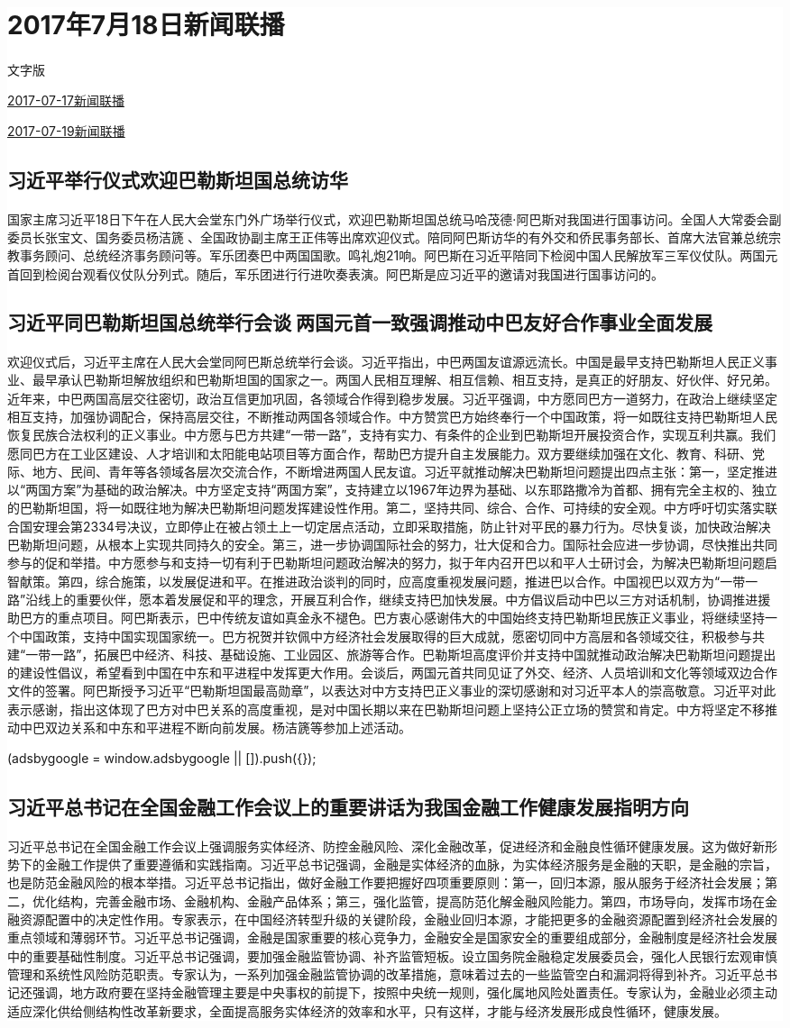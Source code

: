 







# 2017年7月18日新闻联播
 文字版








[2017-07-17新闻联播](/xinwenlianbo/20170717)


[2017-07-19新闻联播](/xinwenlianbo/20170719)





## 习近平举行仪式欢迎巴勒斯坦国总统访华


国家主席习近平18日下午在人民大会堂东门外广场举行仪式，欢迎巴勒斯坦国总统马哈茂德·阿巴斯对我国进行国事访问。全国人大常委会副委员长张宝文、国务委员杨洁篪 、全国政协副主席王正伟等出席欢迎仪式。陪同阿巴斯访华的有外交和侨民事务部长、首席大法官兼总统宗教事务顾问、总统经济事务顾问等。军乐团奏巴中两国国歌。鸣礼炮21响。阿巴斯在习近平陪同下检阅中国人民解放军三军仪仗队。两国元首回到检阅台观看仪仗队分列式。随后，军乐团进行行进吹奏表演。阿巴斯是应习近平的邀请对我国进行国事访问的。


## 习近平同巴勒斯坦国总统举行会谈 两国元首一致强调推动中巴友好合作事业全面发展


欢迎仪式后，习近平主席在人民大会堂同阿巴斯总统举行会谈。习近平指出，中巴两国友谊源远流长。中国是最早支持巴勒斯坦人民正义事业、最早承认巴勒斯坦解放组织和巴勒斯坦国的国家之一。两国人民相互理解、相互信赖、相互支持，是真正的好朋友、好伙伴、好兄弟。近年来，中巴两国高层交往密切，政治互信更加巩固，各领域合作得到稳步发展。习近平强调，中方愿同巴方一道努力，在政治上继续坚定相互支持，加强协调配合，保持高层交往，不断推动两国各领域合作。中方赞赏巴方始终奉行一个中国政策，将一如既往支持巴勒斯坦人民恢复民族合法权利的正义事业。中方愿与巴方共建“一带一路”，支持有实力、有条件的企业到巴勒斯坦开展投资合作，实现互利共赢。我们愿同巴方在工业区建设、人才培训和太阳能电站项目等方面合作，帮助巴方提升自主发展能力。双方要继续加强在文化、教育、科研、党际、地方、民间、青年等各领域各层次交流合作，不断增进两国人民友谊。习近平就推动解决巴勒斯坦问题提出四点主张：第一，坚定推进以“两国方案”为基础的政治解决。中方坚定支持“两国方案”，支持建立以1967年边界为基础、以东耶路撒冷为首都、拥有完全主权的、独立的巴勒斯坦国，将一如既往地为解决巴勒斯坦问题发挥建设性作用。第二，坚持共同、综合、合作、可持续的安全观。中方呼吁切实落实联合国安理会第2334号决议，立即停止在被占领土上一切定居点活动，立即采取措施，防止针对平民的暴力行为。尽快复谈，加快政治解决巴勒斯坦问题，从根本上实现共同持久的安全。第三，进一步协调国际社会的努力，壮大促和合力。国际社会应进一步协调，尽快推出共同参与的促和举措。中方愿参与和支持一切有利于巴勒斯坦问题政治解决的努力，拟于年内召开巴以和平人士研讨会，为解决巴勒斯坦问题启智献策。第四，综合施策，以发展促进和平。在推进政治谈判的同时，应高度重视发展问题，推进巴以合作。中国视巴以双方为“一带一路”沿线上的重要伙伴，愿本着发展促和平的理念，开展互利合作，继续支持巴加快发展。中方倡议启动中巴以三方对话机制，协调推进援助巴方的重点项目。阿巴斯表示，巴中传统友谊如真金永不褪色。巴方衷心感谢伟大的中国始终支持巴勒斯坦民族正义事业，将继续坚持一个中国政策，支持中国实现国家统一。巴方祝贺并钦佩中方经济社会发展取得的巨大成就，愿密切同中方高层和各领域交往，积极参与共建“一带一路”，拓展巴中经济、科技、基础设施、工业园区、旅游等合作。巴勒斯坦高度评价并支持中国就推动政治解决巴勒斯坦问题提出的建设性倡议，希望看到中国在中东和平进程中发挥更大作用。会谈后，两国元首共同见证了外交、经济、人员培训和文化等领域双边合作文件的签署。阿巴斯授予习近平“巴勒斯坦国最高勋章”，以表达对中方支持巴正义事业的深切感谢和对习近平本人的崇高敬意。习近平对此表示感谢，指出这体现了巴方对中巴关系的高度重视，是对中国长期以来在巴勒斯坦问题上坚持公正立场的赞赏和肯定。中方将坚定不移推动中巴双边关系和中东和平进程不断向前发展。杨洁篪等参加上述活动。





 (adsbygoogle = window.adsbygoogle || []).push({});

 
## 习近平总书记在全国金融工作会议上的重要讲话为我国金融工作健康发展指明方向


习近平总书记在全国金融工作会议上强调服务实体经济、防控金融风险、深化金融改革，促进经济和金融良性循环健康发展。这为做好新形势下的金融工作提供了重要遵循和实践指南。习近平总书记强调，金融是实体经济的血脉，为实体经济服务是金融的天职，是金融的宗旨，也是防范金融风险的根本举措。习近平总书记指出，做好金融工作要把握好四项重要原则：第一，回归本源，服从服务于经济社会发展；第二，优化结构，完善金融市场、金融机构、金融产品体系；第三，强化监管，提高防范化解金融风险能力。第四，市场导向，发挥市场在金融资源配置中的决定性作用。专家表示，在中国经济转型升级的关键阶段，金融业回归本源，才能把更多的金融资源配置到经济社会发展的重点领域和薄弱环节。习近平总书记强调，金融是国家重要的核心竞争力，金融安全是国家安全的重要组成部分，金融制度是经济社会发展中的重要基础性制度。习近平总书记强调，要加强金融监管协调、补齐监管短板。设立国务院金融稳定发展委员会，强化人民银行宏观审慎管理和系统性风险防范职责。专家认为，一系列加强金融监管协调的改革措施，意味着过去的一些监管空白和漏洞将得到补齐。习近平总书记还强调，地方政府要在坚持金融管理主要是中央事权的前提下，按照中央统一规则，强化属地风险处置责任。专家认为，金融业必须主动适应深化供给侧结构性改革新要求，全面提高服务实体经济的效率和水平，只有这样，才能与经济发展形成良性循环，健康发展。
